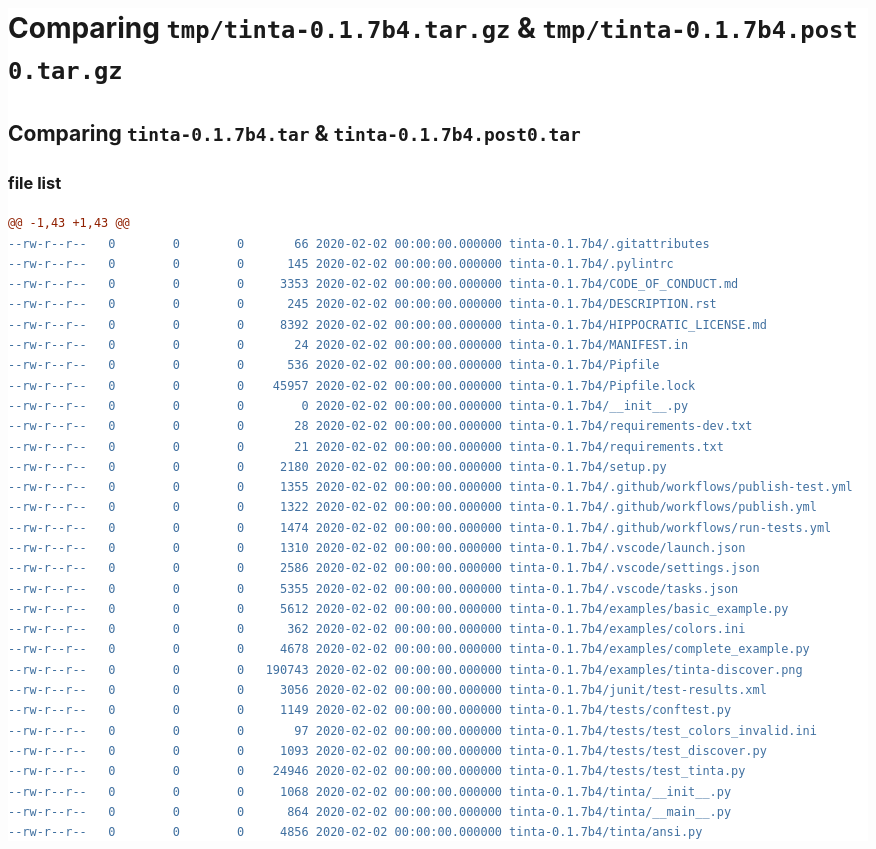 # Comparing `tmp/tinta-0.1.7b4.tar.gz` & `tmp/tinta-0.1.7b4.post0.tar.gz`

## Comparing `tinta-0.1.7b4.tar` & `tinta-0.1.7b4.post0.tar`

### file list

```diff
@@ -1,43 +1,43 @@
--rw-r--r--   0        0        0       66 2020-02-02 00:00:00.000000 tinta-0.1.7b4/.gitattributes
--rw-r--r--   0        0        0      145 2020-02-02 00:00:00.000000 tinta-0.1.7b4/.pylintrc
--rw-r--r--   0        0        0     3353 2020-02-02 00:00:00.000000 tinta-0.1.7b4/CODE_OF_CONDUCT.md
--rw-r--r--   0        0        0      245 2020-02-02 00:00:00.000000 tinta-0.1.7b4/DESCRIPTION.rst
--rw-r--r--   0        0        0     8392 2020-02-02 00:00:00.000000 tinta-0.1.7b4/HIPPOCRATIC_LICENSE.md
--rw-r--r--   0        0        0       24 2020-02-02 00:00:00.000000 tinta-0.1.7b4/MANIFEST.in
--rw-r--r--   0        0        0      536 2020-02-02 00:00:00.000000 tinta-0.1.7b4/Pipfile
--rw-r--r--   0        0        0    45957 2020-02-02 00:00:00.000000 tinta-0.1.7b4/Pipfile.lock
--rw-r--r--   0        0        0        0 2020-02-02 00:00:00.000000 tinta-0.1.7b4/__init__.py
--rw-r--r--   0        0        0       28 2020-02-02 00:00:00.000000 tinta-0.1.7b4/requirements-dev.txt
--rw-r--r--   0        0        0       21 2020-02-02 00:00:00.000000 tinta-0.1.7b4/requirements.txt
--rw-r--r--   0        0        0     2180 2020-02-02 00:00:00.000000 tinta-0.1.7b4/setup.py
--rw-r--r--   0        0        0     1355 2020-02-02 00:00:00.000000 tinta-0.1.7b4/.github/workflows/publish-test.yml
--rw-r--r--   0        0        0     1322 2020-02-02 00:00:00.000000 tinta-0.1.7b4/.github/workflows/publish.yml
--rw-r--r--   0        0        0     1474 2020-02-02 00:00:00.000000 tinta-0.1.7b4/.github/workflows/run-tests.yml
--rw-r--r--   0        0        0     1310 2020-02-02 00:00:00.000000 tinta-0.1.7b4/.vscode/launch.json
--rw-r--r--   0        0        0     2586 2020-02-02 00:00:00.000000 tinta-0.1.7b4/.vscode/settings.json
--rw-r--r--   0        0        0     5355 2020-02-02 00:00:00.000000 tinta-0.1.7b4/.vscode/tasks.json
--rw-r--r--   0        0        0     5612 2020-02-02 00:00:00.000000 tinta-0.1.7b4/examples/basic_example.py
--rw-r--r--   0        0        0      362 2020-02-02 00:00:00.000000 tinta-0.1.7b4/examples/colors.ini
--rw-r--r--   0        0        0     4678 2020-02-02 00:00:00.000000 tinta-0.1.7b4/examples/complete_example.py
--rw-r--r--   0        0        0   190743 2020-02-02 00:00:00.000000 tinta-0.1.7b4/examples/tinta-discover.png
--rw-r--r--   0        0        0     3056 2020-02-02 00:00:00.000000 tinta-0.1.7b4/junit/test-results.xml
--rw-r--r--   0        0        0     1149 2020-02-02 00:00:00.000000 tinta-0.1.7b4/tests/conftest.py
--rw-r--r--   0        0        0       97 2020-02-02 00:00:00.000000 tinta-0.1.7b4/tests/test_colors_invalid.ini
--rw-r--r--   0        0        0     1093 2020-02-02 00:00:00.000000 tinta-0.1.7b4/tests/test_discover.py
--rw-r--r--   0        0        0    24946 2020-02-02 00:00:00.000000 tinta-0.1.7b4/tests/test_tinta.py
--rw-r--r--   0        0        0     1068 2020-02-02 00:00:00.000000 tinta-0.1.7b4/tinta/__init__.py
--rw-r--r--   0        0        0      864 2020-02-02 00:00:00.000000 tinta-0.1.7b4/tinta/__main__.py
--rw-r--r--   0        0        0     4856 2020-02-02 00:00:00.000000 tinta-0.1.7b4/tinta/ansi.py
```